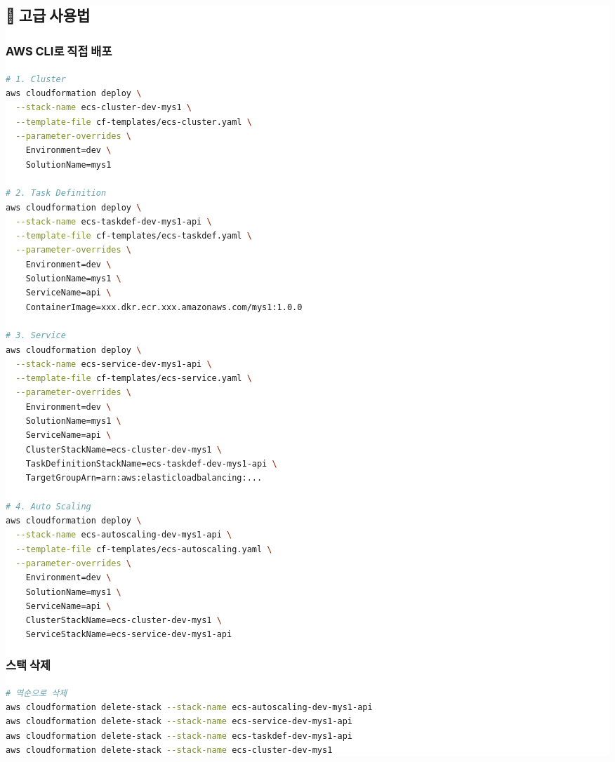 ## 🔧 고급 사용법

### AWS CLI로 직접 배포

```bash
# 1. Cluster
aws cloudformation deploy \
  --stack-name ecs-cluster-dev-mys1 \
  --template-file cf-templates/ecs-cluster.yaml \
  --parameter-overrides \
    Environment=dev \
    SolutionName=mys1

# 2. Task Definition
aws cloudformation deploy \
  --stack-name ecs-taskdef-dev-mys1-api \
  --template-file cf-templates/ecs-taskdef.yaml \
  --parameter-overrides \
    Environment=dev \
    SolutionName=mys1 \
    ServiceName=api \
    ContainerImage=xxx.dkr.ecr.xxx.amazonaws.com/mys1:1.0.0

# 3. Service
aws cloudformation deploy \
  --stack-name ecs-service-dev-mys1-api \
  --template-file cf-templates/ecs-service.yaml \
  --parameter-overrides \
    Environment=dev \
    SolutionName=mys1 \
    ServiceName=api \
    ClusterStackName=ecs-cluster-dev-mys1 \
    TaskDefinitionStackName=ecs-taskdef-dev-mys1-api \
    TargetGroupArn=arn:aws:elasticloadbalancing:...

# 4. Auto Scaling
aws cloudformation deploy \
  --stack-name ecs-autoscaling-dev-mys1-api \
  --template-file cf-templates/ecs-autoscaling.yaml \
  --parameter-overrides \
    Environment=dev \
    SolutionName=mys1 \
    ServiceName=api \
    ClusterStackName=ecs-cluster-dev-mys1 \
    ServiceStackName=ecs-service-dev-mys1-api
```

### 스택 삭제

```bash
# 역순으로 삭제
aws cloudformation delete-stack --stack-name ecs-autoscaling-dev-mys1-api
aws cloudformation delete-stack --stack-name ecs-service-dev-mys1-api
aws cloudformation delete-stack --stack-name ecs-taskdef-dev-mys1-api
aws cloudformation delete-stack --stack-name ecs-cluster-dev-mys1
```
